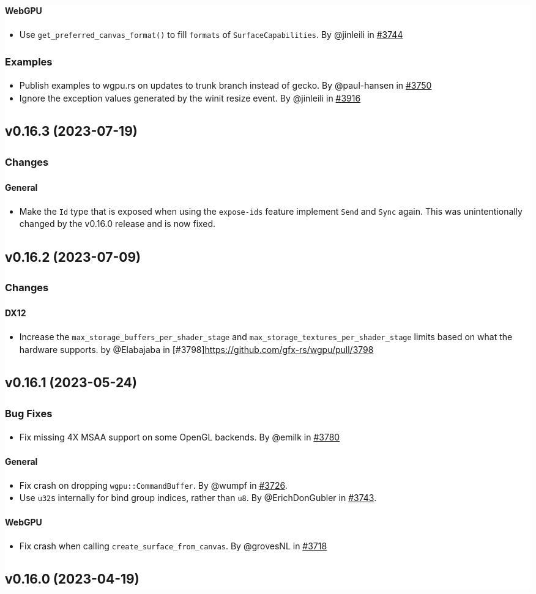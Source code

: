 #### WebGPU

- Use `get_preferred_canvas_format()` to fill `formats` of `SurfaceCapabilities`. By @jinleili in [#3744](https://github.com/gfx-rs/wgpu/pull/3744)

### Examples

- Publish examples to wgpu.rs on updates to trunk branch instead of gecko. By @paul-hansen in [#3750](https://github.com/gfx-rs/wgpu/pull/3750)
- Ignore the exception values generated by the winit resize event. By @jinleili in [#3916](https://github.com/gfx-rs/wgpu/pull/3916)

## v0.16.3 (2023-07-19)

### Changes

#### General

- Make the `Id` type that is exposed when using the `expose-ids` feature implement `Send` and `Sync` again. This was unintentionally changed by the v0.16.0 release and is now fixed.

## v0.16.2 (2023-07-09)

### Changes

#### DX12

- Increase the `max_storage_buffers_per_shader_stage` and `max_storage_textures_per_shader_stage` limits based on what the hardware supports. by @Elabajaba in [#3798]https://github.com/gfx-rs/wgpu/pull/3798

## v0.16.1 (2023-05-24)

### Bug Fixes

- Fix missing 4X MSAA support on some OpenGL backends. By @emilk in [#3780](https://github.com/gfx-rs/wgpu/pull/3780)

#### General

- Fix crash on dropping `wgpu::CommandBuffer`. By @wumpf in [#3726](https://github.com/gfx-rs/wgpu/pull/3726).
- Use `u32`s internally for bind group indices, rather than `u8`. By @ErichDonGubler in [#3743](https://github.com/gfx-rs/wgpu/pull/3743).

#### WebGPU

* Fix crash when calling `create_surface_from_canvas`. By @grovesNL in [#3718](https://github.com/gfx-rs/wgpu/pull/3718)

## v0.16.0 (2023-04-19)
